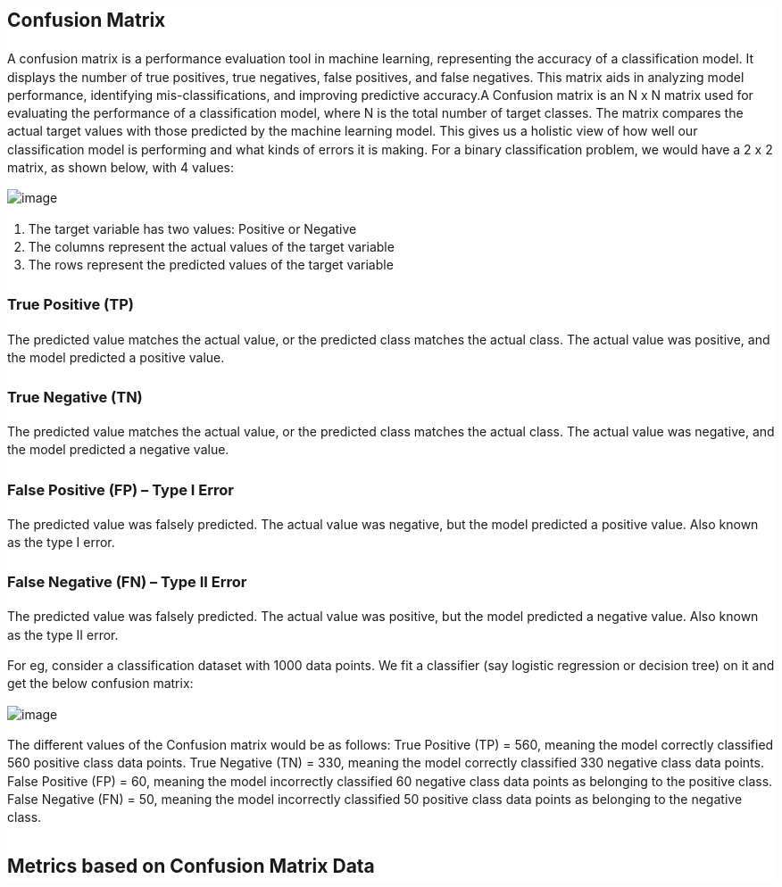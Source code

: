 ## Confusion Matrix

A confusion matrix is a performance evaluation tool in machine learning, representing the accuracy of a classification model. It displays the number of true positives, true negatives, false positives, and false negatives. This matrix aids in analyzing model performance, identifying mis-classifications, and improving predictive accuracy.A Confusion matrix is an N x N matrix used for evaluating the performance of a classification model, where N is the total number of target classes. The matrix compares the actual target values with those predicted by the machine learning model. This gives us a holistic view of how well our classification model is performing and what kinds of errors it is making.
For a binary classification problem, we would have a 2 x 2 matrix, as shown below, with 4 values:

![image](https://github.com/user-attachments/assets/c6356afe-8b96-4378-b759-09225cf39941)

1. The target variable has two values: Positive or Negative
2. The columns represent the actual values of the target variable
3. The rows represent the predicted values of the target variable

### True Positive (TP) 
The predicted value matches the actual value, or the predicted class matches the actual class.
The actual value was positive, and the model predicted a positive value.

### True Negative (TN) 
The predicted value matches the actual value, or the predicted class matches the actual class.
The actual value was negative, and the model predicted a negative value.

### False Positive (FP) – Type I Error
The predicted value was falsely predicted.
The actual value was negative, but the model predicted a positive value.
Also known as the type I error.

### False Negative (FN) – Type II Error
The predicted value was falsely predicted.
The actual value was positive, but the model predicted a negative value.
Also known as the type II error.

For eg, consider a classification dataset with 1000 data points. We fit a classifier (say logistic regression or decision tree) on it and get the below confusion matrix:

![image](https://github.com/user-attachments/assets/c7b3b881-22b8-4592-8027-4178e16be5a0)


The different values of the Confusion matrix would be as follows:
True Positive (TP) = 560, meaning the model correctly classified 560 positive class data points.
True Negative (TN) = 330, meaning the model correctly classified 330 negative class data points.
False Positive (FP) = 60, meaning the model incorrectly classified 60 negative class data points as belonging to the positive class.
False Negative (FN) = 50, meaning the model incorrectly classified 50 positive class data points as belonging to the negative class.

## Metrics based on Confusion Matrix Data
